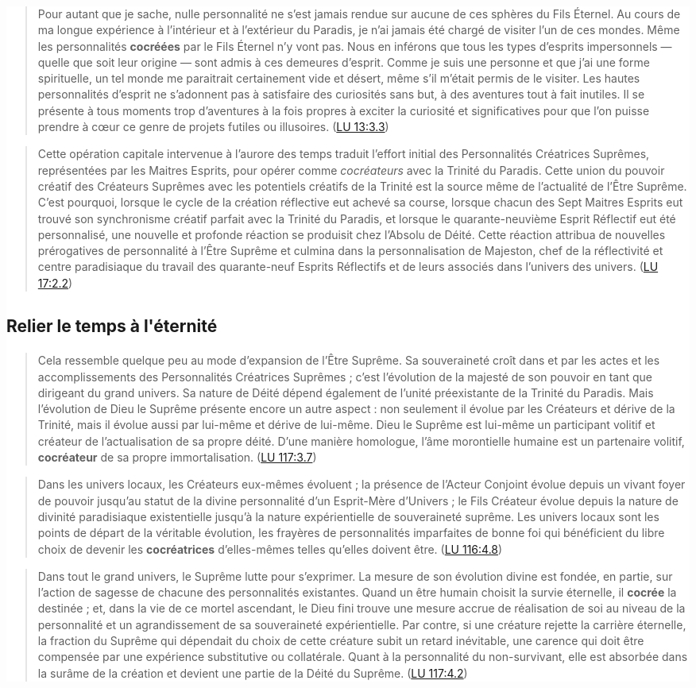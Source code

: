 > Pour autant que je sache, nulle personnalité ne s’est jamais rendue sur aucune de ces sphères du Fils Éternel. Au cours de ma longue expérience à l’intérieur et à l’extérieur du Paradis, je n’ai jamais été chargé de visiter l’un de ces mondes. Même les personnalités **cocréées** par le Fils Éternel n’y vont pas. Nous en inférons que tous les types d’esprits impersonnels — quelle que soit leur origine — sont admis à ces demeures d’esprit. Comme je suis une personne et que j’ai une forme spirituelle, un tel monde me paraitrait certainement vide et désert, même s’il m’était permis de le visiter. Les hautes personnalités d’esprit ne s’adonnent pas à satisfaire des curiosités sans but, à des aventures tout à fait inutiles. Il se présente à tous moments trop d’aventures à la fois propres à exciter la curiosité et significatives pour que l’on puisse prendre à cœur ce genre de projets futiles ou illusoires. ([LU 13:3.3](/fr/The_Urantia_Book/13#p3_3))

> Cette opération capitale intervenue à l’aurore des temps traduit l’effort initial des Personnalités Créatrices Suprêmes, représentées par les Maitres Esprits, pour opérer comme *cocréateurs* avec la Trinité du Paradis. Cette union du pouvoir créatif des Créateurs Suprêmes avec les potentiels créatifs de la Trinité est la source même de l’actualité de l’Être Suprême. C’est pourquoi, lorsque le cycle de la création réflective eut achevé sa course, lorsque chacun des Sept Maitres Esprits eut trouvé son synchronisme créatif parfait avec la Trinité du Paradis, et lorsque le quarante-neuvième Esprit Réflectif eut été personnalisé, une nouvelle et profonde réaction se produisit chez l’Absolu de Déité. Cette réaction attribua de nouvelles prérogatives de personnalité à l’Être Suprême et culmina dans la personnalisation de Majeston, chef de la réflectivité et centre paradisiaque du travail des quarante-neuf Esprits Réflectifs et de leurs associés dans l’univers des univers. ([LU 17:2.2](/fr/The_Urantia_Book/17#p2_2))

## Relier le temps à l'éternité

> Cela ressemble quelque peu au mode d’expansion de l’Être Suprême. Sa souveraineté croît dans et par les actes et les accomplissements des Personnalités Créatrices Suprêmes ; c’est l’évolution de la majesté de son pouvoir en tant que dirigeant du grand univers. Sa nature de Déité dépend également de l’unité préexistante de la Trinité du Paradis. Mais l’évolution de Dieu le Suprême présente encore un autre aspect : non seulement il évolue par les Créateurs et dérive de la Trinité, mais il évolue aussi par lui-même et dérive de lui-même. Dieu le Suprême est lui-même un participant volitif et créateur de l’actualisation de sa propre déité. D’une manière homologue, l’âme morontielle humaine est un partenaire volitif, **cocréateur** de sa propre immortalisation. ([LU 117:3.7](/fr/The_Urantia_Book/117#p3_7))

> Dans les univers locaux, les Créateurs eux-mêmes évoluent ; la présence de l’Acteur Conjoint évolue depuis un vivant foyer de pouvoir jusqu’au statut de la divine personnalité d’un Esprit-Mère d’Univers ; le Fils Créateur évolue depuis la nature de divinité paradisiaque existentielle jusqu’à la nature expérientielle de souveraineté suprême. Les univers locaux sont les points de départ de la véritable évolution, les frayères de personnalités imparfaites de bonne foi qui bénéficient du libre choix de devenir les **cocréatrices** d’elles-mêmes telles qu’elles doivent être. ([LU 116:4.8](/fr/The_Urantia_Book/116#p4_8))

> Dans tout le grand univers, le Suprême lutte pour s’exprimer. La mesure de son évolution divine est fondée, en partie, sur l’action de sagesse de chacune des personnalités existantes. Quand un être humain choisit la survie éternelle, il **cocrée** la destinée ; et, dans la vie de ce mortel ascendant, le Dieu fini trouve une mesure accrue de réalisation de soi au niveau de la personnalité et un agrandissement de sa souveraineté expérientielle. Par contre, si une créature rejette la carrière éternelle, la fraction du Suprême qui dépendait du choix de cette créature subit un retard inévitable, une carence qui doit être compensée par une expérience substitutive ou collatérale. Quant à la personnalité du non-survivant, elle est absorbée dans la surâme de la création et devient une partie de la Déité du Suprême. ([LU 117:4.2](/fr/The_Urantia_Book/117#p4_2))
